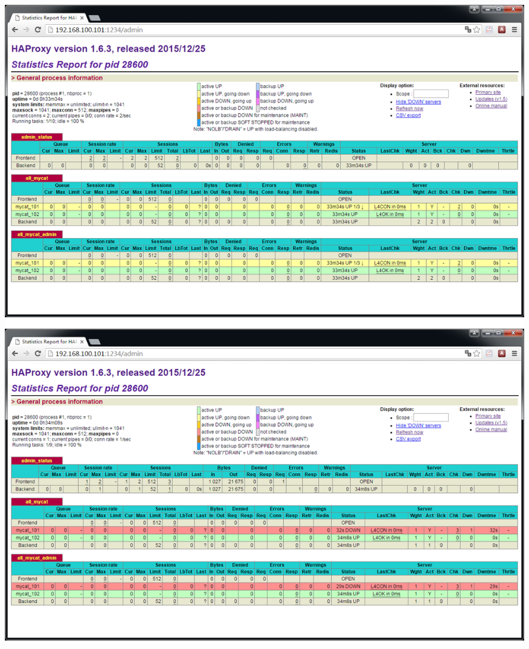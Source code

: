 ![mycat_haproxy2.png](/images/mycat_ha/mycat_haproxy2.png)

![mycat_haproxy3.png](/images/mycat_ha/mycat_haproxy3.png)
